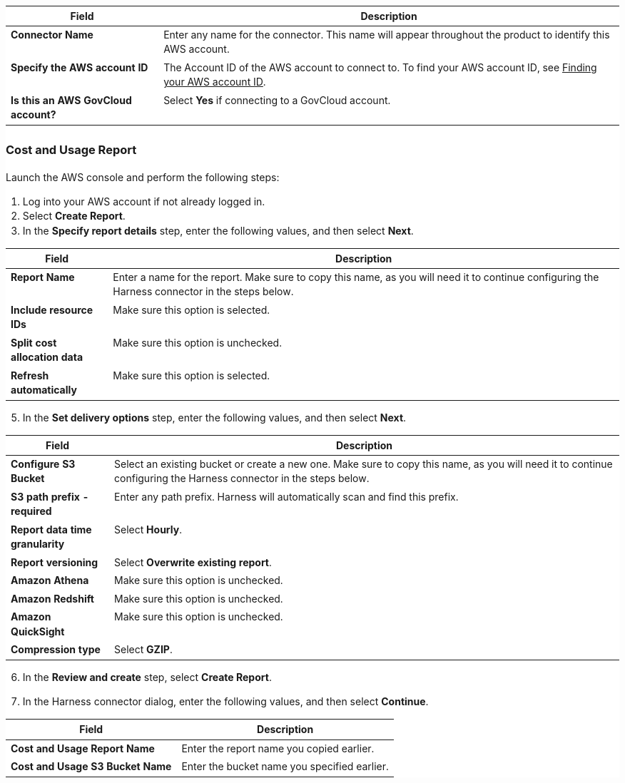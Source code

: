 | **Field** | **Description** |
| --- | --- |
| **Connector Name** | Enter any name for the connector. This name will appear throughout the product to identify this AWS account. |
| **Specify the AWS account ID** | The Account ID of the AWS account to connect to. To find your AWS account ID, see [Finding your AWS account ID](https://docs.aws.amazon.com/IAM/latest/UserGuide/console_account-alias.html#FindingYourAWSId). |
| **Is this an AWS GovCloud account?** | Select **Yes** if connecting to a GovCloud account. |


### Cost and Usage Report

Launch the AWS console and perform the following steps:


1. Log into your AWS account if not already logged in.
2. Select **Create Report**.   
4. In the **Specify report details** step, enter the following values, and then select **Next**.

| **Field** | **Description** |
| --- | --- |
| **Report Name** | Enter a name for the report. Make sure to copy this name, as you will need it to continue configuring the Harness connector in the steps below. |
| **Include resource IDs** | Make sure this option is selected. |
| **Split cost allocation data** | Make sure this option is unchecked. |
| **Refresh automatically** | Make sure this option is selected. |

5. In the **Set delivery options** step, enter the following values, and then select **Next**.

| **Field** | **Description** |
| --- | --- |
| **Configure S3 Bucket** | Select an existing bucket or create a new one. Make sure to copy this name, as you will need it to continue configuring the Harness connector in the steps below. |
| **S3 path prefix - required** | Enter any path prefix. Harness will automatically scan and find this prefix. |
| **Report data time granularity** | Select **Hourly**. |
| **Report versioning** | Select **Overwrite existing report**. |
| **Amazon Athena** | Make sure this option is unchecked. |
| **Amazon Redshift** | Make sure this option is unchecked. |
| **Amazon QuickSight** | Make sure this option is unchecked. |
| **Compression type** | Select **GZIP**. |

6. In the **Review and create** step, select **Create Report**.


7. In the Harness connector dialog, enter the following values, and then select **Continue**.

| **Field** | **Description** |
| --- | --- |
| **Cost and Usage Report Name** | Enter the report name you copied earlier. |
| **Cost and Usage S3 Bucket Name** | Enter the bucket name you specified earlier. |
